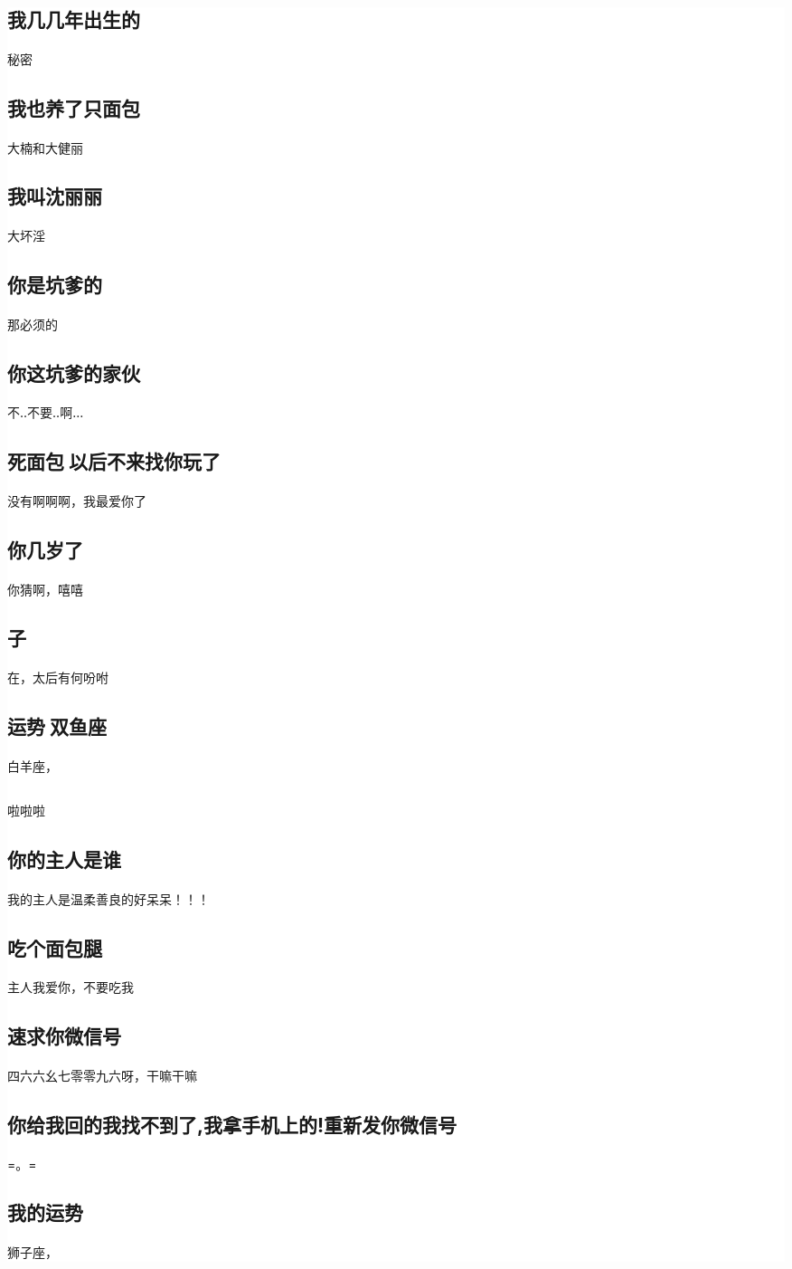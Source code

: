 ## 我几几年出生的
秘密

## 我也养了只面包
大楠和大健丽

## 我叫沈丽丽
大坏淫

## 你是坑爹的
那必须的

## 你这坑爹的家伙
不..不要..啊...

## 死面包  以后不来找你玩了
没有啊啊啊，我最爱你了

## 你几岁了
你猜啊，嘻嘻

## 子
在，太后有何吩咐

## 运势   双鱼座
白羊座，

## 
啦啦啦

## 你的主人是谁
我的主人是温柔善良的好呆呆！！！

## 吃个面包腿
主人我爱你，不要吃我

## 速求你微信号
四六六幺七零零九六呀，干嘛干嘛

## 你给我回的我找不到了,我拿手机上的!重新发你微信号
=。=

## 我的运势
狮子座，
